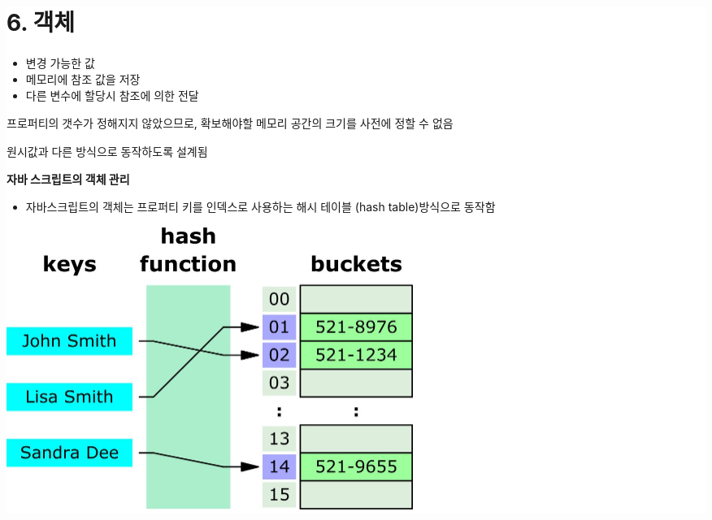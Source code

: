 







# 6. 객체

- 변경 가능한 값
- 메모리에 참조 값을 저장
- 다른 변수에 할당시 참조에 의한 전달

프로퍼티의 갯수가 정해지지 않았으므로, 확보해야할 메모리 공간의 크기를 사전에 정할 수 없음

원시값과 다른 방식으로 동작하도록 설계됨



**자바 스크립트의 객체 관리**

- 자바스크립트의 객체는 프로퍼티 키를 인덱스로 사용하는 해시 테이블 (hash table)방식으로 동작함

<img src="image-20221020211815881.png" alt="image-20221020211815881" style="zoom: 50%;" />

